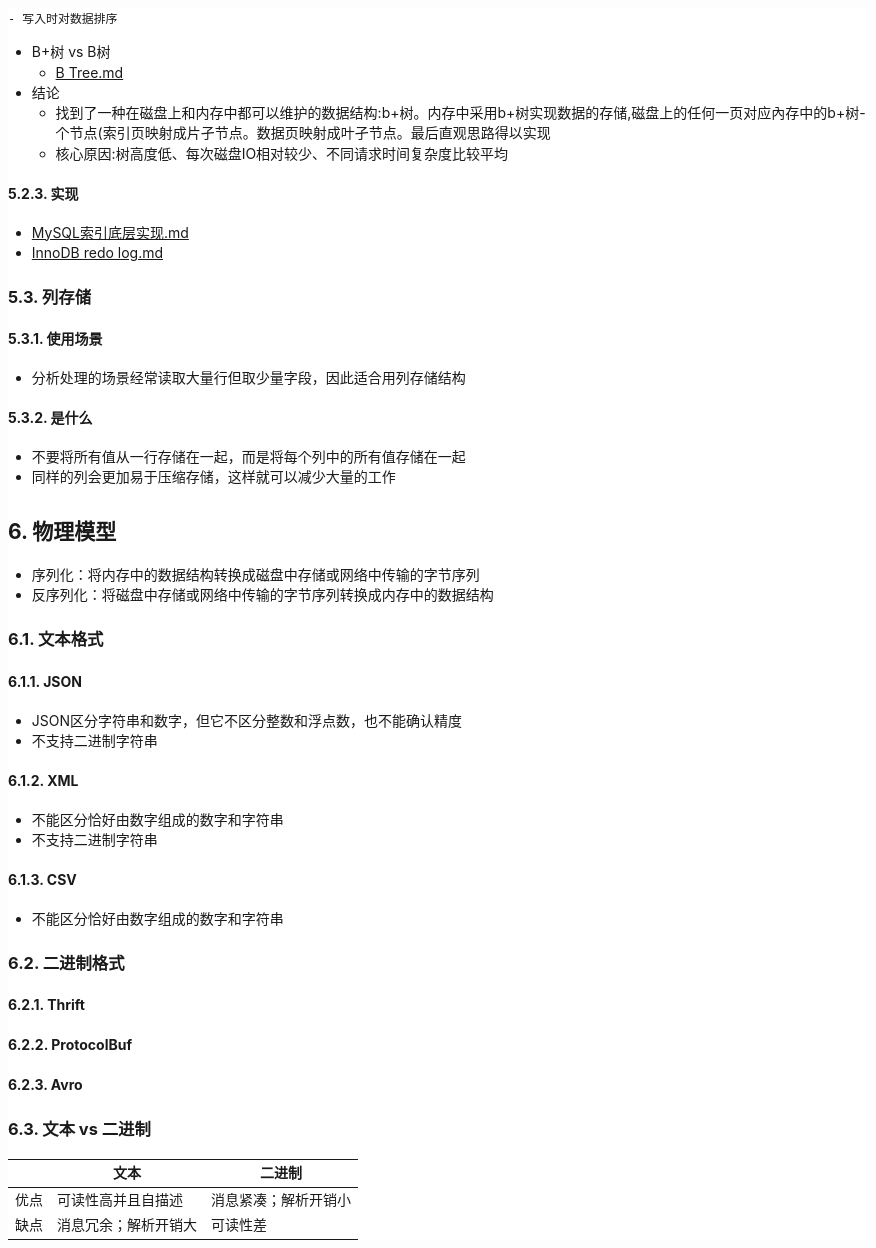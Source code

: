     - 写入时对数据排序
- B+树 vs B树
    - [B Tree.md](../Algorithm/数据结构/B%20Tree.md)
- 结论
    - 找到了一种在磁盘上和内存中都可以维护的数据结构:b+树。内存中采用b+树实现数据的存储,磁盘上的任何一页对应內存中的b+树-个节点(索引页映射成片孑节点。数据页映射成叶孑节点。最后直观思路得以实现
    - 核心原因:树高度低、每次磁盘IO相对较少、不同请求时间复杂度比较平均
#### 5.2.3. 实现
- [MySQL索引底层实现.md](../Database/MySQL/MySQL索引底层实现.md)
- [InnoDB redo log.md](../Database/MySQL/InnoDB%20redo%20log.md)


### 5.3. 列存储
#### 5.3.1. 使用场景
- 分析处理的场景经常读取大量行但取少量字段，因此适合用列存储结构
#### 5.3.2. 是什么
- 不要将所有值从一行存储在一起，而是将每个列中的所有值存储在一起
- 同样的列会更加易于压缩存储，这样就可以减少大量的工作
## 6. 物理模型
- 序列化：将内存中的数据结构转换成磁盘中存储或网络中传输的字节序列
- 反序列化：将磁盘中存储或网络中传输的字节序列转换成内存中的数据结构

### 6.1. 文本格式

#### 6.1.1. JSON
- JSON区分字符串和数字，但它不区分整数和浮点数，也不能确认精度
- 不支持二进制字符串
#### 6.1.2. XML
- 不能区分恰好由数字组成的数字和字符串
- 不支持二进制字符串
#### 6.1.3. CSV
- 不能区分恰好由数字组成的数字和字符串
### 6.2. 二进制格式
#### 6.2.1. Thrift
#### 6.2.2. ProtocolBuf
#### 6.2.3. Avro


### 6.3. 文本 vs 二进制

|     |       文本        |       二进制        |
| --- | ----------------- | ------------------ |
| 优点 | 可读性高并且自描述 | 消息紧凑；解析开销小 |
| 缺点    | 消息冗余；解析开销大      | 可读性差            |

